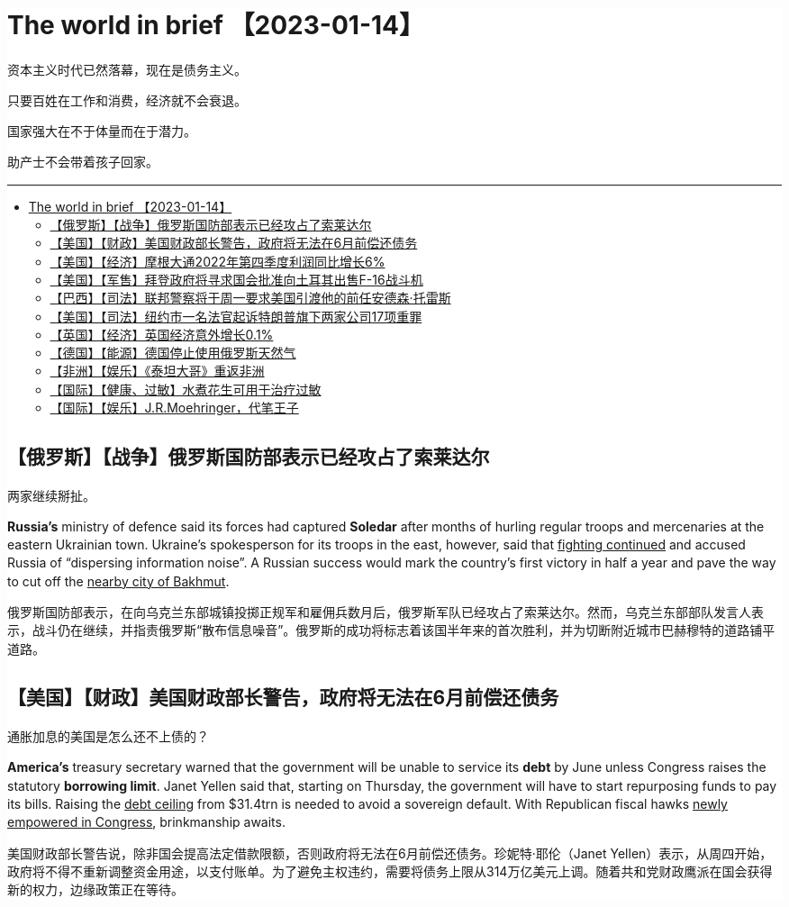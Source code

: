 # The world in brief 【2023-01-14】

资本主义时代已然落幕，现在是债务主义。

只要百姓在工作和消费，经济就不会衰退。

国家强大在不于体量而在于潜力。

助产士不会带着孩子回家。

---
- [The world in brief 【2023-01-14】](#the-world-in-brief-2023-01-14)
  - [【俄罗斯】【战争】俄罗斯国防部表示已经攻占了索莱达尔](#俄罗斯战争俄罗斯国防部表示已经攻占了索莱达尔)
  - [【美国】【财政】美国财政部长警告，政府将无法在6月前偿还债务](#美国财政美国财政部长警告政府将无法在6月前偿还债务)
  - [【美国】【经济】摩根大通2022年第四季度利润同比增长6%](#美国经济摩根大通2022年第四季度利润同比增长6)
  - [【美国】【军售】拜登政府将寻求国会批准向土耳其出售F-16战斗机](#美国军售拜登政府将寻求国会批准向土耳其出售f-16战斗机)
  - [【巴西】【司法】联邦警察将于周一要求美国引渡他的前任安德森·托雷斯](#巴西司法联邦警察将于周一要求美国引渡他的前任安德森托雷斯)
  - [【美国】【司法】纽约市一名法官起诉特朗普旗下两家公司17项重罪](#美国司法纽约市一名法官起诉特朗普旗下两家公司17项重罪)
  - [【英国】【经济】英国经济意外增长0.1%](#英国经济英国经济意外增长01)
  - [【德国】【能源】德国停止使用俄罗斯天然气](#德国能源德国停止使用俄罗斯天然气)
  - [【非洲】【娱乐】《泰坦大哥》重返非洲](#非洲娱乐泰坦大哥重返非洲)
  - [【国际】【健康、过敏】水煮花生可用于治疗过敏](#国际健康过敏水煮花生可用于治疗过敏)
  - [【国际】【娱乐】J.R.Moehringer，代笔王子](#国际娱乐jrmoehringer代笔王子)


## 【俄罗斯】【战争】俄罗斯国防部表示已经攻占了索莱达尔

两家继续掰扯。

**Russia’s** ministry of defence said its forces had captured **Soledar** after months of hurling regular troops and mercenaries at the eastern Ukrainian town. Ukraine’s spokesperson for its troops in the east, however, said that [fighting continued](https://www.economist.com/leaders/2023/01/11/the-west-should-supply-tanks-to-ukraine) and accused Russia of “dispersing information noise”. A Russian success would mark the country’s first victory in half a year and pave the way to cut off the [nearby city of Bakhmut](https://www.economist.com/europe/2022/12/06/russia-is-hurling-troops-at-the-tiny-ukrainian-town-of-bakhmut).

俄罗斯国防部表示，在向乌克兰东部城镇投掷正规军和雇佣兵数月后，俄罗斯军队已经攻占了索莱达尔。然而，乌克兰东部部队发言人表示，战斗仍在继续，并指责俄罗斯“散布信息噪音”。俄罗斯的成功将标志着该国半年来的首次胜利，并为切断附近城市巴赫穆特的道路铺平道路。

## 【美国】【财政】美国财政部长警告，政府将无法在6月前偿还债务

通胀加息的美国是怎么还不上债的？

**America’s** treasury secretary warned that the government will be unable to service its **debt** by June unless Congress raises the statutory **borrowing limit**. Janet Yellen said that, starting on Thursday, the government will have to start repurposing funds to pay its bills. Raising the [debt ceiling](https://www.economist.com/finance-and-economics/2021/09/25/americas-debt-ceiling-is-a-disaster-though-fiscal-rules-can-help) from $31.4trn is needed to avoid a sovereign default. With Republican fiscal hawks [newly empowered in Congress](https://www.economist.com/the-economist-explains/2023/01/09/what-is-the-house-freedom-caucus), brinkmanship awaits.

美国财政部长警告说，除非国会提高法定借款限额，否则政府将无法在6月前偿还债务。珍妮特·耶伦（Janet Yellen）表示，从周四开始，政府将不得不重新调整资金用途，以支付账单。为了避免主权违约，需要将债务上限从314万亿美元上调。随着共和党财政鹰派在国会获得新的权力，边缘政策正在等待。
